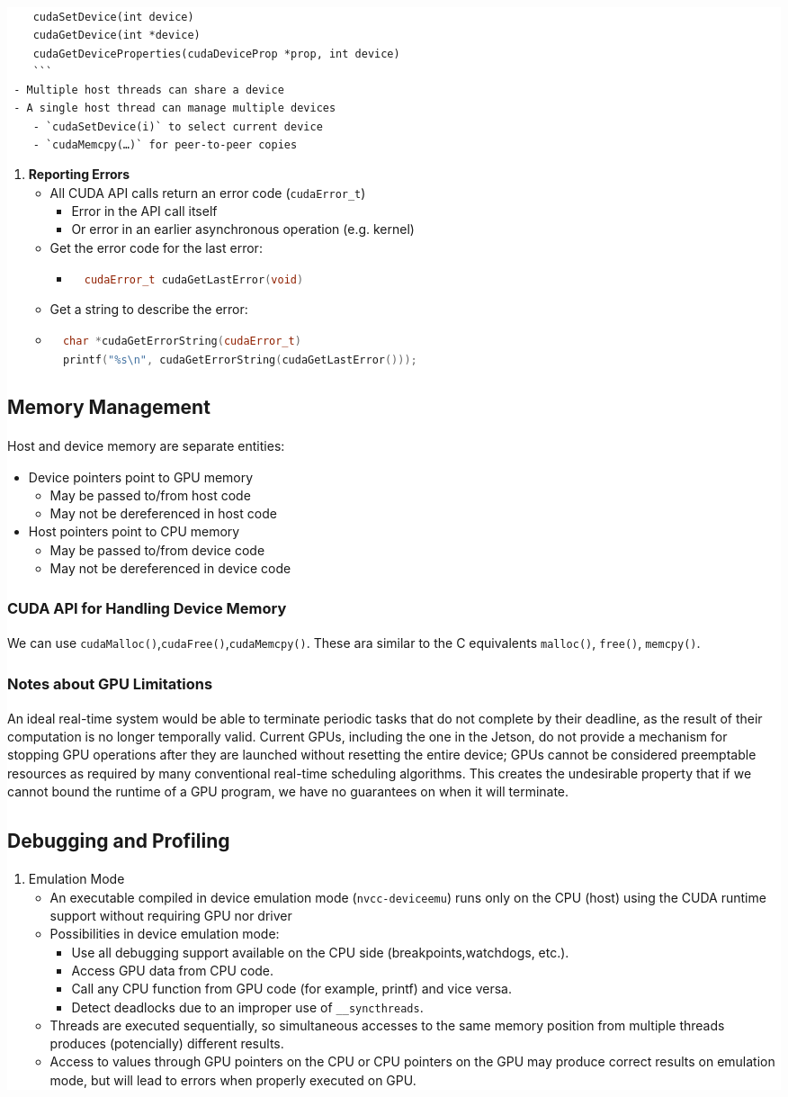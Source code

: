         cudaSetDevice(int device)
        cudaGetDevice(int *device)
        cudaGetDeviceProperties(cudaDeviceProp *prop, int device)
        ```
     - Multiple host threads can share a device
     - A single host thread can manage multiple devices
        - `cudaSetDevice(i)` to select current device
        - `cudaMemcpy(…)` for peer-to-peer copies
<a name="ReportingErrors"></a>
1. __Reporting Errors__
    - All CUDA API calls return an error code (`cudaError_t`)
      - Error in the API call itself
      - Or error in an earlier asynchronous operation (e.g. kernel)
    - Get the error code for the last error:
      - ```cpp
          cudaError_t cudaGetLastError(void)
        ```
    - Get a string to describe the error:
    - ```cpp
        char *cudaGetErrorString(cudaError_t)
        printf("%s\n", cudaGetErrorString(cudaGetLastError()));
      ```
   
<a name="MemoryManagement"></a>
## Memory Management
Host and device memory are separate entities:
  - Device pointers point to GPU memory
      - May be passed to/from host code
      - May not be dereferenced in host code
  - Host pointers point to CPU memory
      - May be passed to/from device code
      - May not be dereferenced in device code
      
<a name="CUDAAPIforHandlingDeviceMemory"></a>      
### CUDA API for Handling Device Memory
We can use `cudaMalloc()`,`cudaFree()`,`cudaMemcpy()`. 
These ara similar to the C equivalents `malloc()`, `free()`, `memcpy()`.

<a name="NotesaboutGPULimitations"></a>
### Notes about GPU Limitations
An ideal real-time system would be able to terminate periodic tasks that do not complete by their deadline, as the result of their computation is no longer temporally valid. Current GPUs, including the one in the Jetson, do not provide a mechanism for stopping GPU operations after they are launched without resetting the entire device; GPUs cannot be considered preemptable resources as required by many conventional real-time scheduling algorithms. This creates the undesirable property that if we cannot bound the runtime of a
GPU program, we have no guarantees on when it will terminate.

<a name="DebuggingandProfiling"></a>
## Debugging and Profiling
1. Emulation Mode
    - An executable compiled in device emulation mode (`nvcc-deviceemu`) runs only on the CPU (host) using the CUDA runtime support without requiring GPU nor driver
    - Possibilities in device emulation mode:
        - Use all debugging support available on the CPU side (breakpoints,watchdogs, etc.).
        - Access GPU data from CPU code.
        - Call any CPU function from GPU code (for example, printf) and vice versa.
        - Detect deadlocks due to an improper use of `__syncthreads`.
    - Threads are executed sequentially, so simultaneous accesses to the same memory position from multiple threads produces (potencially) different results.
    - Access to values through GPU pointers on the CPU or CPU pointers on the GPU may produce correct results on emulation mode, but will lead to errors when properly executed on GPU.